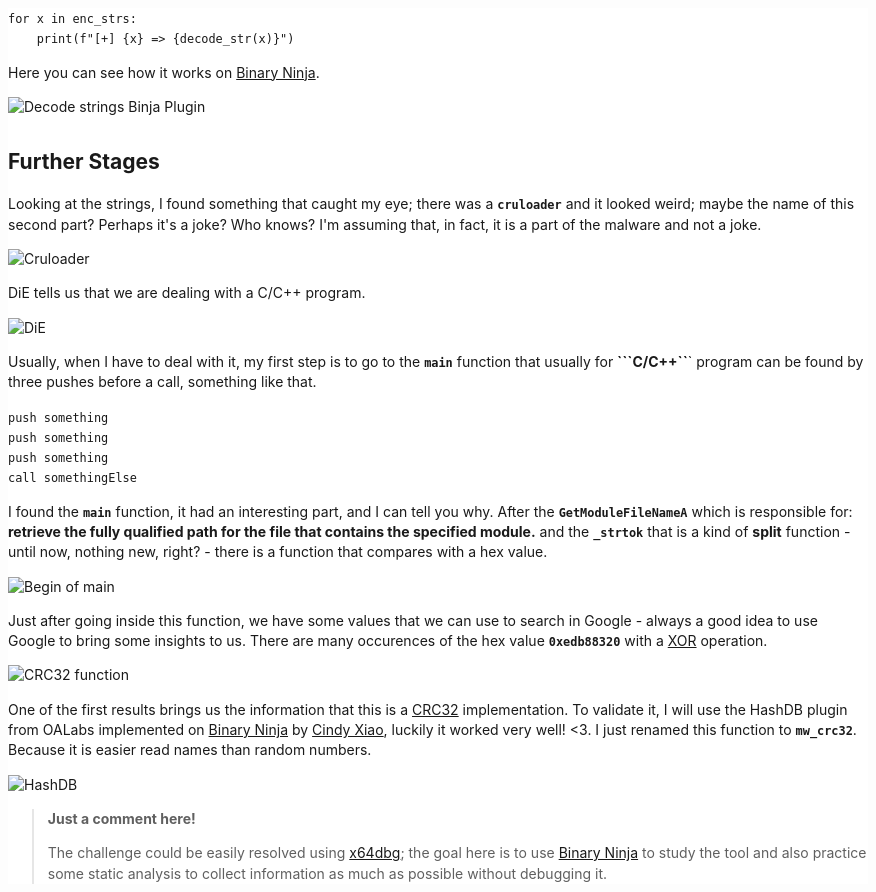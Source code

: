```
for x in enc_strs:
    print(f"[+] {x} => {decode_str(x)}")

```

Here you can see how it works on [Binary Ninja](https://binary.ninja/).

![Decode strings Binja Plugin](/assets/images/zero2auto/2023-11-19/BinaryNinja-Zero2Auto-Plugin.gif)

## Further Stages
Looking at the strings, I found something that caught my eye; there was a **```cruloader```** and it looked weird; maybe the name of this second part? Perhaps it's a joke? Who knows? I'm assuming that, in fact, it is a part of the malware and not a joke.

![Cruloader](/assets/images/zero2auto/2023-11-19/bn-cruloader.png)

DiE tells us that we are dealing with a C/C++ program.

![DiE](/assets/images/zero2auto/2023-11-19/DiE-cruloader.png)

Usually, when I have to deal with it, my first step is to go to the **```main```** function that usually for **```C/C++``**` program can be found by three pushes before a call, something like that.

```
push something
push something
push something
call somethingElse
```

I found the **```main```** function, it had an interesting part, and I can tell you why. After the **```GetModuleFileNameA```** which is responsible for: **retrieve the fully qualified path for the file that contains the specified module.** and the **```_strtok```** that is a kind of **split** function - until now, nothing new, right? - there is a function that compares with a hex value.

![Begin of main](/assets/images/zero2auto/2023-11-19/bn-begin-main.png)

Just after going inside this function, we have some values that we can use to search in Google - always a good idea to use Google to bring some insights to us. There are many occurences of the hex value **```0xedb88320```** with a [XOR](https://www.geeksforgeeks.org/bitwise-operators-in-c-cpp/) operation.

![CRC32 function](/assets/images/zero2auto/2023-11-19/bn-crc32.png)

One of the first results brings us the information that this is a [CRC32](https://lxp32.github.io/docs/a-simple-example-crc32-calculation/) implementation. To validate it, I will use the HashDB plugin from OALabs implemented on [Binary Ninja](https://binary.ninja/) by [Cindy Xiao](https://github.com/cxiao/hashdb_bn), luckily it worked very well! <3. I just renamed this function to **```mw_crc32```**. Because it is easier read names than random numbers.

![HashDB](/assets/images/zero2auto/2023-11-19/bn-hashdb-svchost.png)

> **Just a comment here!**
>
> The challenge could be easily resolved using [x64dbg](https://github.com/x64dbg/x64dbg); the goal here is to use [Binary Ninja](https://binary.ninja/) to study the tool and also practice some static analysis to collect information as much as possible without debugging it.
